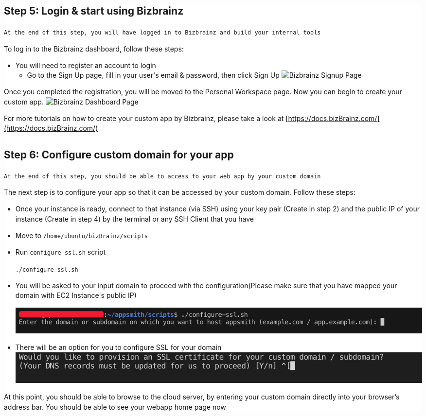 
## Step 5: Login & start using Bizbrainz
```
At the end of this step, you will have logged in to Bizbrainz and build your internal tools
```

To log in to the Bizbrainz dashboard, follow these steps:
- You will need to register an account to login
  - Go to the Sign Up page, fill in your user's email & password, then click Sign Up
  ![Bizbrainz Signup Page](./images/bizBrainz_signup.png)

Once you completed the registration, you will be moved to the Personal Workspace page. Now you can begin to create your custom app. 
![Bizbrainz Dashboard Page](./images/bizBrainz_dashboard.png)

For more tutorials on how to create your custom app by Bizbrainz, please take a look at [https://docs.bizBrainz.com/](https://docs.bizBrainz.com/)


## Step 6: Configure custom domain for your app
```
At the end of this step, you should be able to access to your web app by your custom domain
```

The next step is to configure your app so that it can be accessed by your custom domain. Follow these steps:

- Once your instance is ready, connect to that instance (via SSH) using your key pair (Create in step 2) and the public IP of your instance (Create in step 4) by the terminal or any SSH Client that you have
- Move to `/home/ubuntu/bizBrainz/scripts`

- Run `configure-ssl.sh` script
  ```
  ./configure-ssl.sh
  ```

- You will be asked to your input domain to proceed with the configuration(Please make sure that you have mapped your domain with EC2 Instance's public IP)

    ![Custom Domain](./images/custom-domain.png)

- There will be an option for you to configure SSL for your domain
  ![SSL](./images/ssl.png)

At this point, you should be able to browse to the cloud server, by entering your custom domain directly into your browser’s address bar. You should be able to see your webapp home page now